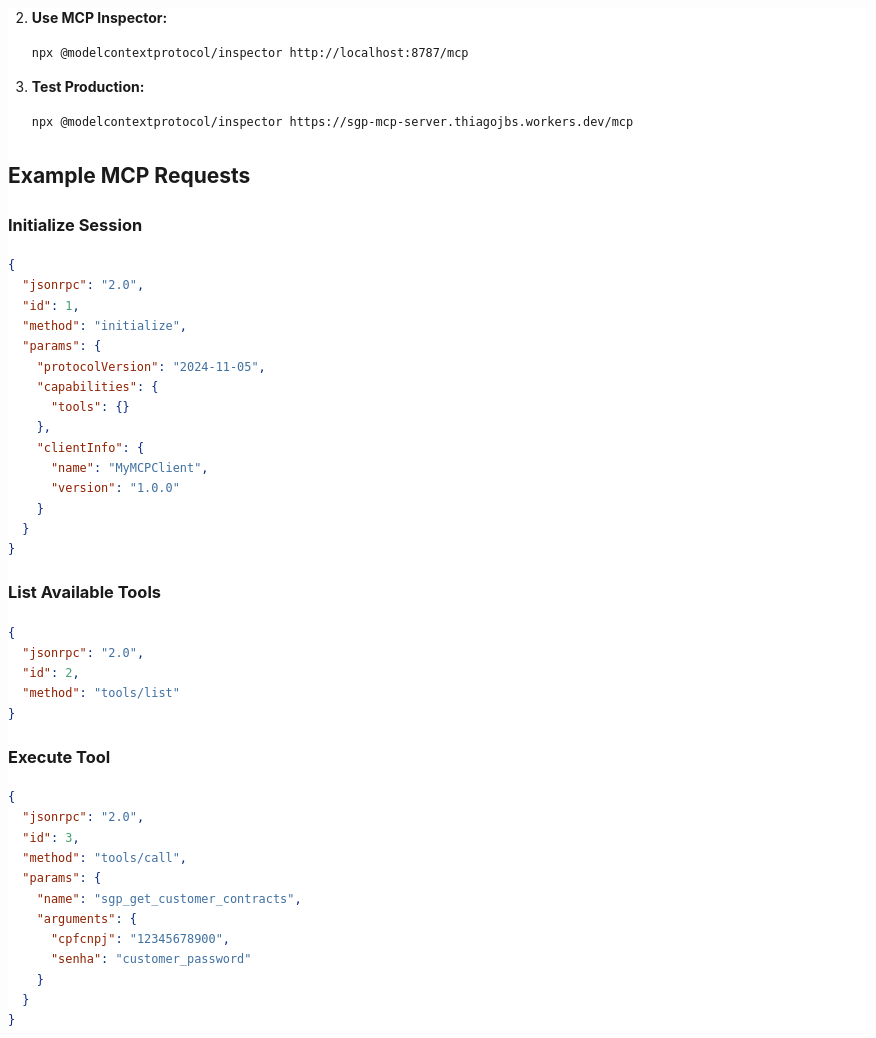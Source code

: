 2. **Use MCP Inspector:**
   ```bash
   npx @modelcontextprotocol/inspector http://localhost:8787/mcp
   ```

3. **Test Production:**
   ```bash
   npx @modelcontextprotocol/inspector https://sgp-mcp-server.thiagojbs.workers.dev/mcp
   ```

## Example MCP Requests

### Initialize Session
```json
{
  "jsonrpc": "2.0",
  "id": 1,
  "method": "initialize",
  "params": {
    "protocolVersion": "2024-11-05",
    "capabilities": {
      "tools": {}
    },
    "clientInfo": {
      "name": "MyMCPClient",
      "version": "1.0.0"
    }
  }
}
```

### List Available Tools
```json
{
  "jsonrpc": "2.0",
  "id": 2,
  "method": "tools/list"
}
```

### Execute Tool
```json
{
  "jsonrpc": "2.0",
  "id": 3,
  "method": "tools/call",
  "params": {
    "name": "sgp_get_customer_contracts",
    "arguments": {
      "cpfcnpj": "12345678900",
      "senha": "customer_password"
    }
  }
}
```
